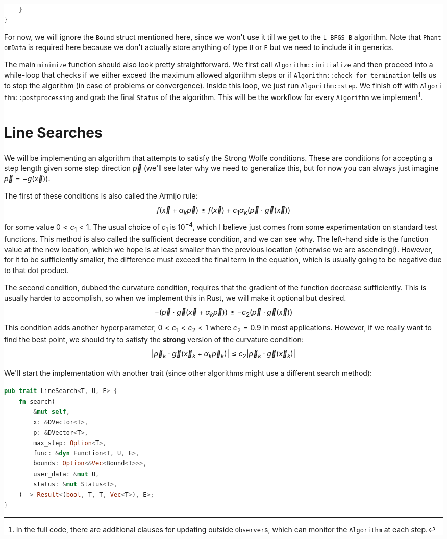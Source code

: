 ```rust
    }
}
```

For now, we will ignore the `Bound` struct mentioned here, since we won't use it till we get to the `L-BFGS-B` algorithm. Note that `PhantomData` is required here because we don't actually store anything of type `U` or `E` but we need to include it in generics.

The main `minimize` function should also look pretty straightforward. We first call `Algorithm::initialize` and then proceed into a while-loop that checks if we either exceed the maximum allowed algorithm steps or if `Algorithm::check_for_termination` tells us to stop the algorithm (in case of problems or convergence). Inside this loop, we just run `Algorithm::step`. We finish off with `Algorithm::postprocessing` and grab the final `Status` of the algorithm. This will be the workflow for every `Algorithm` we implement[^1].

# Line Searches

We will be implementing an algorithm that attempts to satisfy the Strong Wolfe conditions. These are conditions for accepting a step length given some step direction $\vec{p}$ (we'll see later why we need to generalize this, but for now you can always just imagine $\vec{p} = -g(\vec{x})$).

The first of these conditions is also called the Armijo rule:
$$
f(\vec{x} + \alpha_k \vec{p}) \leq f(\vec{x}) + c_1 \alpha_k \left(\vec{p} \cdot \vec{g}(\vec{x})\right)
$$
for some value $0 < c_1 < 1$. The usual choice of $c_1$ is $10^{-4}$, which I believe just comes from some experimentation on standard test functions. This method is also called the sufficient decrease condition, and we can see why. The left-hand side is the function value at the new location, which we hope is at least smaller than the previous location (otherwise we are ascending!). However, for it to be sufficiently smaller, the difference must exceed the final term in the equation, which is usually going to be negative due to that dot product.

The second condition, dubbed the curvature condition, requires that the gradient of the function decrease sufficiently. This is usually harder to accomplish, so when we implement this in Rust, we will make it optional but desired.
$$
-\left(\vec{p} \cdot \vec{g}(\vec{x} + \alpha_k \vec{p})\right) \leq -c_2 \left(\vec{p} \cdot \vec{g}(\vec{x})\right)
$$
This condition adds another hyperparameter, $0 < c_1 < c_2 < 1$ where $c_2 = 0.9$ in most applications. However, if we really want to find the best point, we should try to satisfy the **strong** version of the curvature condition:
$$
\left|\vec{p}_k \cdot \vec{g}(\vec{x}_k + \alpha_k \vec{p}_k)\right| \leq c_2 \left|\vec{p}_k \cdot \vec{g}(\vec{x}_k)\right|
$$

We'll start the implementation with another trait (since other algorithms might use a different search method):

```rust
pub trait LineSearch<T, U, E> {
    fn search(
        &mut self,
        x: &DVector<T>,
        p: &DVector<T>,
        max_step: Option<T>,
        func: &dyn Function<T, U, E>,
        bounds: Option<&Vec<Bound<T>>>,
        user_data: &mut U,
        status: &mut Status<T>,
    ) -> Result<(bool, T, T, Vec<T>), E>;
}
```


[^1]: In the full code, there are additional clauses for updating outside `Observer`s, which can monitor the `Algorithm` at each step.